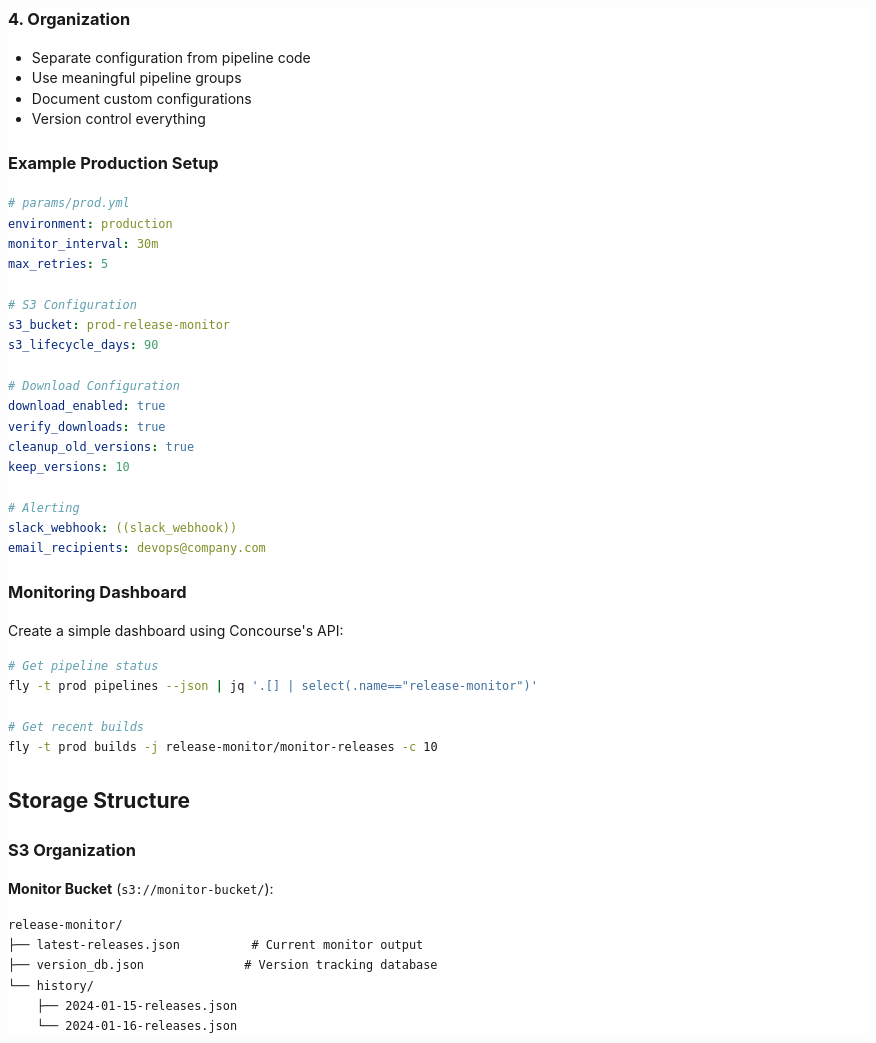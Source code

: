 ### 4. Organization

- Separate configuration from pipeline code
- Use meaningful pipeline groups
- Document custom configurations
- Version control everything

### Example Production Setup

```yaml
# params/prod.yml
environment: production
monitor_interval: 30m
max_retries: 5

# S3 Configuration
s3_bucket: prod-release-monitor
s3_lifecycle_days: 90

# Download Configuration  
download_enabled: true
verify_downloads: true
cleanup_old_versions: true
keep_versions: 10

# Alerting
slack_webhook: ((slack_webhook))
email_recipients: devops@company.com
```

### Monitoring Dashboard

Create a simple dashboard using Concourse's API:

```bash
# Get pipeline status
fly -t prod pipelines --json | jq '.[] | select(.name=="release-monitor")'

# Get recent builds
fly -t prod builds -j release-monitor/monitor-releases -c 10
```

## Storage Structure

### S3 Organization

**Monitor Bucket** (`s3://monitor-bucket/`):

```
release-monitor/
├── latest-releases.json          # Current monitor output
├── version_db.json              # Version tracking database
└── history/
    ├── 2024-01-15-releases.json
    └── 2024-01-16-releases.json
```
